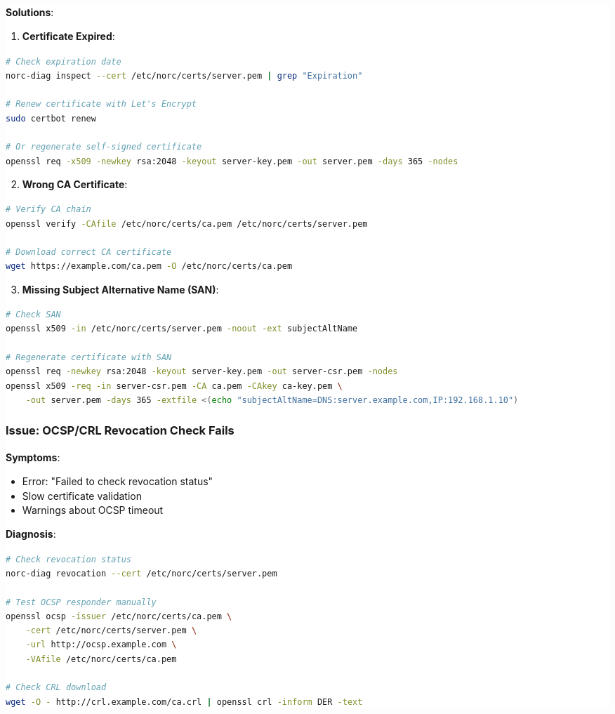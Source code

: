 **Solutions**:

1. **Certificate Expired**:
```bash
# Check expiration date
norc-diag inspect --cert /etc/norc/certs/server.pem | grep "Expiration"

# Renew certificate with Let's Encrypt
sudo certbot renew

# Or regenerate self-signed certificate
openssl req -x509 -newkey rsa:2048 -keyout server-key.pem -out server.pem -days 365 -nodes
```

2. **Wrong CA Certificate**:
```bash
# Verify CA chain
openssl verify -CAfile /etc/norc/certs/ca.pem /etc/norc/certs/server.pem

# Download correct CA certificate
wget https://example.com/ca.pem -O /etc/norc/certs/ca.pem
```

3. **Missing Subject Alternative Name (SAN)**:
```bash
# Check SAN
openssl x509 -in /etc/norc/certs/server.pem -noout -ext subjectAltName

# Regenerate certificate with SAN
openssl req -newkey rsa:2048 -keyout server-key.pem -out server-csr.pem -nodes
openssl x509 -req -in server-csr.pem -CA ca.pem -CAkey ca-key.pem \
    -out server.pem -days 365 -extfile <(echo "subjectAltName=DNS:server.example.com,IP:192.168.1.10")
```

### Issue: OCSP/CRL Revocation Check Fails

**Symptoms**:
- Error: "Failed to check revocation status"
- Slow certificate validation
- Warnings about OCSP timeout

**Diagnosis**:

```bash
# Check revocation status
norc-diag revocation --cert /etc/norc/certs/server.pem

# Test OCSP responder manually
openssl ocsp -issuer /etc/norc/certs/ca.pem \
    -cert /etc/norc/certs/server.pem \
    -url http://ocsp.example.com \
    -VAfile /etc/norc/certs/ca.pem

# Check CRL download
wget -O - http://crl.example.com/ca.crl | openssl crl -inform DER -text
```
